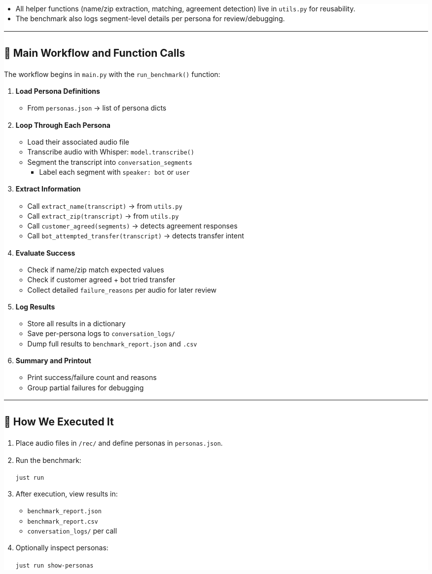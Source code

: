 - All helper functions (name/zip extraction, matching, agreement detection) live in `utils.py` for reusability.
- The benchmark also logs segment-level details per persona for review/debugging.

---

## 🔄 Main Workflow and Function Calls

The workflow begins in `main.py` with the `run_benchmark()` function:

1. **Load Persona Definitions**
   - From `personas.json` → list of persona dicts

2. **Loop Through Each Persona**
   - Load their associated audio file
   - Transcribe audio with Whisper: `model.transcribe()`
   - Segment the transcript into `conversation_segments`
     - Label each segment with `speaker: bot` or `user`

3. **Extract Information**
   - Call `extract_name(transcript)` → from `utils.py`
   - Call `extract_zip(transcript)` → from `utils.py`
   - Call `customer_agreed(segments)` → detects agreement responses
   - Call `bot_attempted_transfer(transcript)` → detects transfer intent

4. **Evaluate Success**
   - Check if name/zip match expected values
   - Check if customer agreed + bot tried transfer
   - Collect detailed `failure_reasons` per audio for later review

5. **Log Results**
   - Store all results in a dictionary
   - Save per-persona logs to `conversation_logs/`
   - Dump full results to `benchmark_report.json` and `.csv`

6. **Summary and Printout**
   - Print success/failure count and reasons
   - Group partial failures for debugging

---

## 🚀 How We Executed It

1. Place audio files in `/rec/` and define personas in `personas.json`.
2. Run the benchmark:
   ```bash
   just run 
   ```
3. After execution, view results in:
   - `benchmark_report.json`
   - `benchmark_report.csv`
   - `conversation_logs/` per call

4. Optionally inspect personas:
   ```bash
   just run show-personas
   ```
